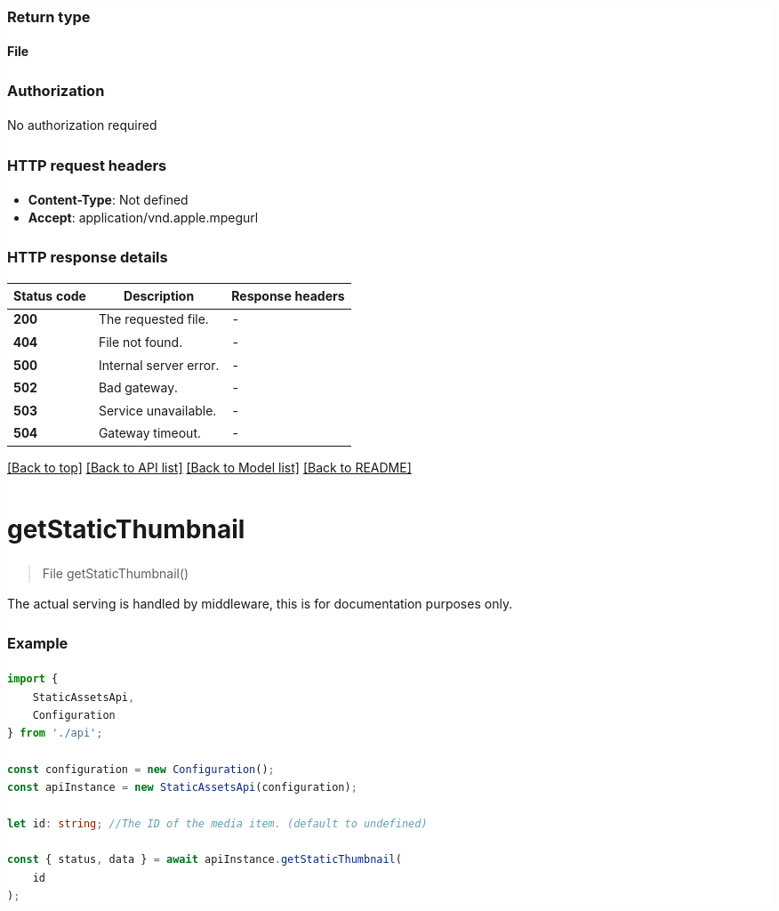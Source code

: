 
### Return type

**File**

### Authorization

No authorization required

### HTTP request headers

 - **Content-Type**: Not defined
 - **Accept**: application/vnd.apple.mpegurl


### HTTP response details
| Status code | Description | Response headers |
|-------------|-------------|------------------|
|**200** | The requested file. |  -  |
|**404** | File not found. |  -  |
|**500** | Internal server error. |  -  |
|**502** | Bad gateway. |  -  |
|**503** | Service unavailable. |  -  |
|**504** | Gateway timeout. |  -  |

[[Back to top]](#) [[Back to API list]](../README.md#documentation-for-api-endpoints) [[Back to Model list]](../README.md#documentation-for-models) [[Back to README]](../README.md)

# **getStaticThumbnail**
> File getStaticThumbnail()

The actual serving is handled by middleware, this is for documentation purposes only.

### Example

```typescript
import {
    StaticAssetsApi,
    Configuration
} from './api';

const configuration = new Configuration();
const apiInstance = new StaticAssetsApi(configuration);

let id: string; //The ID of the media item. (default to undefined)

const { status, data } = await apiInstance.getStaticThumbnail(
    id
);
```
